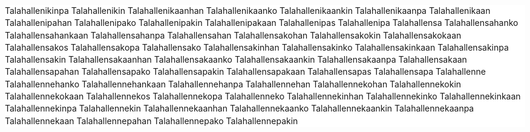 Talahallenikinpa
Talahallenikin
Talahallenikaanhan
Talahallenikaanko
Talahallenikaankin
Talahallenikaanpa
Talahallenikaan
Talahallenipahan
Talahallenipako
Talahallenipakin
Talahallenipakaan
Talahallenipas
Talahallenipa
Talahallensa
Talahallensahanko
Talahallensahankaan
Talahallensahanpa
Talahallensahan
Talahallensakohan
Talahallensakokin
Talahallensakokaan
Talahallensakos
Talahallensakopa
Talahallensako
Talahallensakinhan
Talahallensakinko
Talahallensakinkaan
Talahallensakinpa
Talahallensakin
Talahallensakaanhan
Talahallensakaanko
Talahallensakaankin
Talahallensakaanpa
Talahallensakaan
Talahallensapahan
Talahallensapako
Talahallensapakin
Talahallensapakaan
Talahallensapas
Talahallensapa
Talahallenne
Talahallennehanko
Talahallennehankaan
Talahallennehanpa
Talahallennehan
Talahallennekohan
Talahallennekokin
Talahallennekokaan
Talahallennekos
Talahallennekopa
Talahallenneko
Talahallennekinhan
Talahallennekinko
Talahallennekinkaan
Talahallennekinpa
Talahallennekin
Talahallennekaanhan
Talahallennekaanko
Talahallennekaankin
Talahallennekaanpa
Talahallennekaan
Talahallennepahan
Talahallennepako
Talahallennepakin
